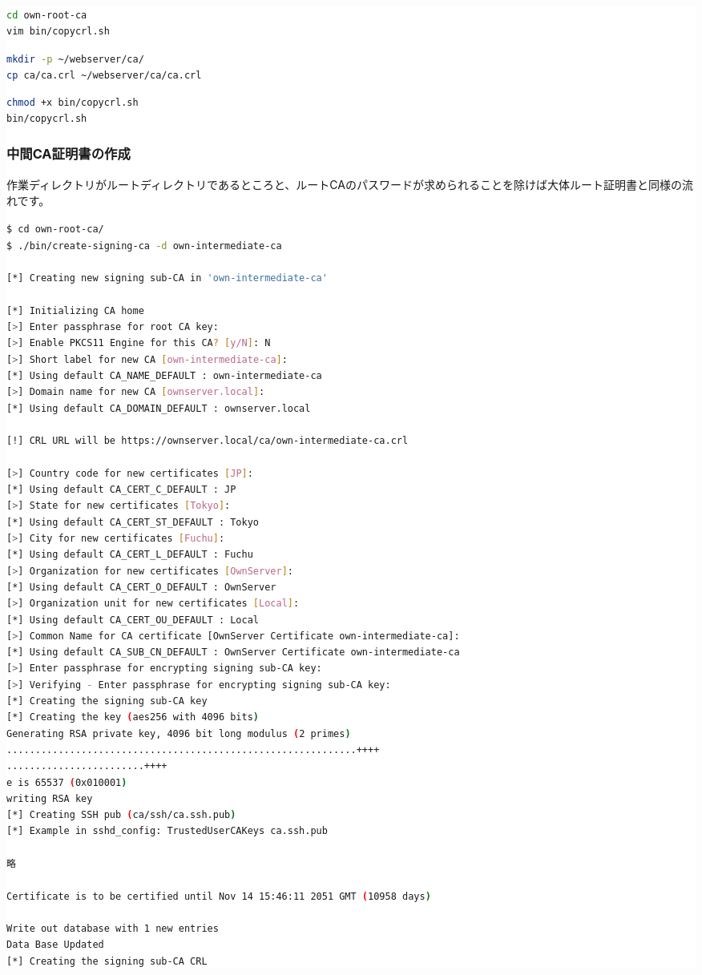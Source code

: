 ```sh
cd own-root-ca
vim bin/copycrl.sh
```

```sh:copycrl.sh
mkdir -p ~/webserver/ca/
cp ca/ca.crl ~/webserver/ca/ca.crl
```

```sh
chmod +x bin/copycrl.sh
bin/copycrl.sh
```

### 中間CA証明書の作成

作業ディレクトリがルートディレクトリであるところと、ルートCAのパスワードが求められることを除けば大体ルート証明書と同様の流れです。

```sh
$ cd own-root-ca/
$ ./bin/create-signing-ca -d own-intermediate-ca

[*] Creating new signing sub-CA in 'own-intermediate-ca'

[*] Initializing CA home
[>] Enter passphrase for root CA key:
[>] Enable PKCS11 Engine for this CA? [y/N]: N
[>] Short label for new CA [own-intermediate-ca]:
[*] Using default CA_NAME_DEFAULT : own-intermediate-ca
[>] Domain name for new CA [ownserver.local]:
[*] Using default CA_DOMAIN_DEFAULT : ownserver.local

[!] CRL URL will be https://ownserver.local/ca/own-intermediate-ca.crl

[>] Country code for new certificates [JP]:
[*] Using default CA_CERT_C_DEFAULT : JP
[>] State for new certificates [Tokyo]:
[*] Using default CA_CERT_ST_DEFAULT : Tokyo
[>] City for new certificates [Fuchu]:
[*] Using default CA_CERT_L_DEFAULT : Fuchu
[>] Organization for new certificates [OwnServer]:
[*] Using default CA_CERT_O_DEFAULT : OwnServer
[>] Organization unit for new certificates [Local]:
[*] Using default CA_CERT_OU_DEFAULT : Local
[>] Common Name for CA certificate [OwnServer Certificate own-intermediate-ca]:
[*] Using default CA_SUB_CN_DEFAULT : OwnServer Certificate own-intermediate-ca
[>] Enter passphrase for encrypting signing sub-CA key:
[>] Verifying - Enter passphrase for encrypting signing sub-CA key:
[*] Creating the signing sub-CA key
[*] Creating the key (aes256 with 4096 bits)
Generating RSA private key, 4096 bit long modulus (2 primes)
.............................................................++++
........................++++
e is 65537 (0x010001)
writing RSA key
[*] Creating SSH pub (ca/ssh/ca.ssh.pub)
[*] Example in sshd_config: TrustedUserCAKeys ca.ssh.pub

略

Certificate is to be certified until Nov 14 15:46:11 2051 GMT (10958 days)

Write out database with 1 new entries
Data Base Updated
[*] Creating the signing sub-CA CRL
```